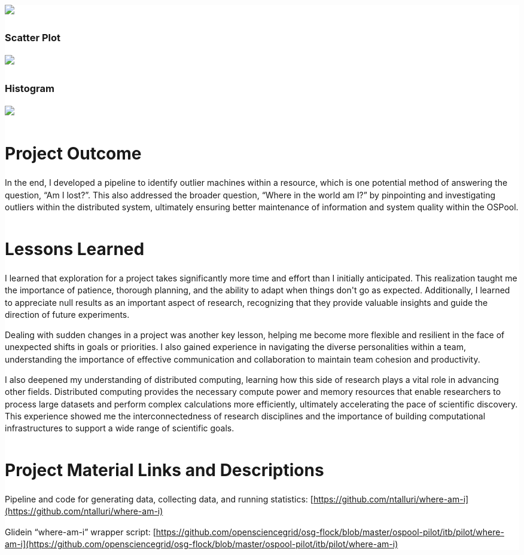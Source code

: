 ![][image2]

### Scatter Plot

![][image3]

### Histogram

![][image4]

# Project Outcome

In the end, I developed a pipeline to identify outlier machines within a resource, which is one potential method of answering the question, “Am I lost?”. This also addressed the broader question, “Where in the world am I?” by pinpointing and investigating outliers within the distributed system, ultimately ensuring better maintenance of information and system quality within the OSPool.

# Lessons Learned

I learned that exploration for a project takes significantly more time and effort than I initially anticipated. This realization taught me the importance of patience, thorough planning, and the ability to adapt when things don't go as expected. Additionally, I learned to appreciate null results as an important aspect of research, recognizing that they provide valuable insights and guide the direction of future experiments.

Dealing with sudden changes in a project was another key lesson, helping me become more flexible and resilient in the face of unexpected shifts in goals or priorities. I also gained experience in navigating the diverse personalities within a team, understanding the importance of effective communication and collaboration to maintain team cohesion and productivity.

I also deepened my understanding of distributed computing, learning how this side of research plays a vital role in advancing other fields. Distributed computing provides the necessary compute power and memory resources that enable researchers to process large datasets and perform complex calculations more efficiently, ultimately accelerating the pace of scientific discovery. This experience showed me the interconnectedness of research disciplines and the importance of building computational infrastructures to support a wide range of scientific goals.

# Project Material Links and Descriptions

Pipeline and code for generating data, collecting data, and running statistics: [https://github.com/ntalluri/where-am-i](https://github.com/ntalluri/where-am-i)

Glidein “where-am-i” wrapper script: [https://github.com/opensciencegrid/osg-flock/blob/master/ospool-pilot/itb/pilot/where-am-i](https://github.com/opensciencegrid/osg-flock/blob/master/ospool-pilot/itb/pilot/where-am-i)

[image1]: /images/fellowship_writeup/neha_talluri/image1.png
[image2]: /images/fellowship_writeup/neha_talluri/image2.png
[image3]: /images/fellowship_writeup/neha_talluri/image3.png
[image4]: /images/fellowship_writeup/neha_talluri/image4.png